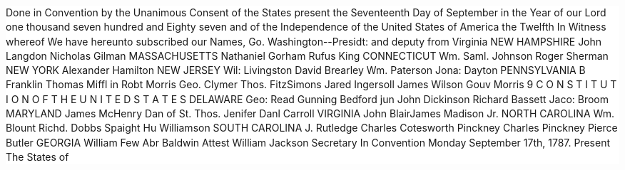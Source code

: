 Done in Convention by the Unanimous Consent of the
States present the Seventeenth Day of September in the
Year of our Lord one thousand seven hundred and Eighty
seven and of the Independence of the United States of
America the Twelfth In Witness whereof We have hereunto
subscribed our Names,
Go. Washington--Presidt:
and deputy from Virginia
NEW HAMPSHIRE
John Langdon
Nicholas Gilman
MASSACHUSETTS
Nathaniel Gorham
Rufus King
CONNECTICUT
Wm. Saml. Johnson
Roger Sherman
NEW YORK
Alexander Hamilton
NEW JERSEY
Wil: Livingston
David Brearley
Wm. Paterson
Jona: Dayton
PENNSYLVANIA
B Franklin
Thomas Miffl in
Robt Morris
Geo. Clymer
Thos. FitzSimons
Jared Ingersoll
James Wilson
Gouv Morris
9
C O N S T I T U T I O N O F T H E U N I T E D S T A T E S
DELAWARE
Geo: Read
Gunning Bedford jun
John Dickinson
Richard Bassett
Jaco: Broom
MARYLAND
James McHenry
Dan of St. Thos. Jenifer
Danl Carroll
VIRGINIA
John BlairJames Madison Jr.
NORTH CAROLINA
Wm. Blount
Richd. Dobbs Spaight
Hu Williamson
SOUTH CAROLINA
J. Rutledge
Charles Cotesworth Pinckney
Charles Pinckney
Pierce Butler
GEORGIA
William Few
Abr Baldwin
Attest William Jackson Secretary
In Convention Monday
September 17th, 1787.
Present
The States of